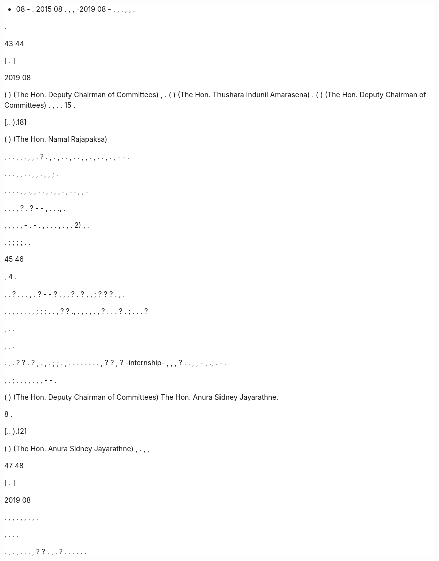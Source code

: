 - 08 - . 2015 08 . , , -2019 08 - . , . , , .

.

43 44

[ . ]

2019 08

( ) (The Hon. Deputy Chairman of Committees) , . ( ) (The Hon. Thushara Indunil Amarasena) . ( ) (The Hon. Deputy Chairman of Committees) . , . . 15 .

[.. ).18]

( ) (The Hon. Namal Rajapaksa)

, . . , , . , , . ? . , . , . . , . . , , . , . . , . , - - .

. . . , , . . , , . , , ; .

. . . . , , ., , . . , . , , . , . . , , .

. . . , ? . ? - - , . . ., .

, , , . , - . - . , . . . , . , . 2) , .

. ; ; ; ; . .

45 46

, 4 .

. . ? . . . , . ? - - ? . , , ? . ? , , ; ? ? ? . , .

. . , . . . . , ; ; ; . . , ? ? ., . , . , . , ? . . . ? . ; . . . ?

, . .

, , .

. , . ? ? . ? , . , . ; ; . , . . . . . . . . , ? ? , ? -internship- , , , ? . . , , - , ., . - .

, . ; . . , , . , , - - .

( ) (The Hon. Deputy Chairman of Committees) The Hon. Anura Sidney Jayarathne.

8 .

[.. ).)2]

( ) (The Hon. Anura Sidney Jayarathne) , . , ,

47 48

[ . ]

2019 08

. , , . , , . , .

, . . .

. , . , . . . , ? ? . , . ? . . . . . .
